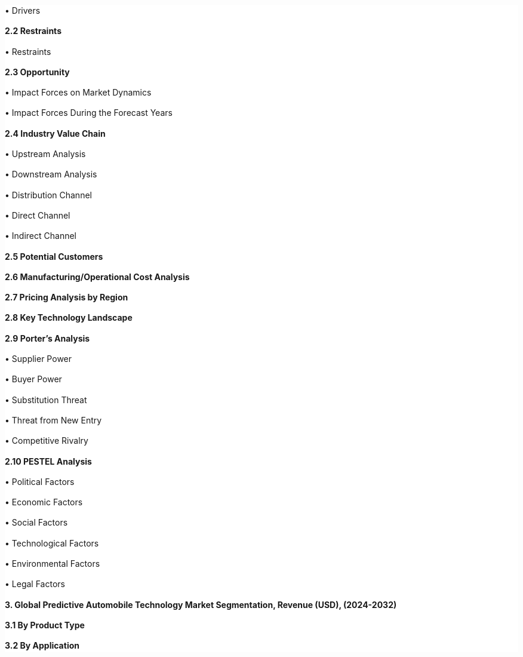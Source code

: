 • Drivers

<strong>2.2 Restraints</strong>

• Restraints

<strong>2.3 Opportunity</strong>

• Impact Forces on Market Dynamics

• Impact Forces During the Forecast Years

<strong>2.4 Industry Value Chain</strong>

• Upstream Analysis

• Downstream Analysis

• Distribution Channel

• Direct Channel

• Indirect Channel

<strong>2.5 Potential Customers</strong>

<strong>2.6 Manufacturing/Operational Cost Analysis</strong>

<strong>2.7 Pricing Analysis by Region</strong>

<strong>2.8 Key Technology Landscape</strong>

<strong>2.9 Porter’s Analysis</strong>

• Supplier Power

• Buyer Power

• Substitution Threat

• Threat from New Entry

• Competitive Rivalry

<strong>2.10 PESTEL Analysis</strong>

• Political Factors

• Economic Factors

• Social Factors

• Technological Factors

• Environmental Factors

• Legal Factors

<strong>3. Global Predictive Automobile Technology Market Segmentation, Revenue (USD), (2024-2032)</strong>

<strong>3.1 By Product Type</strong>

<strong>3.2 By Application</strong>
